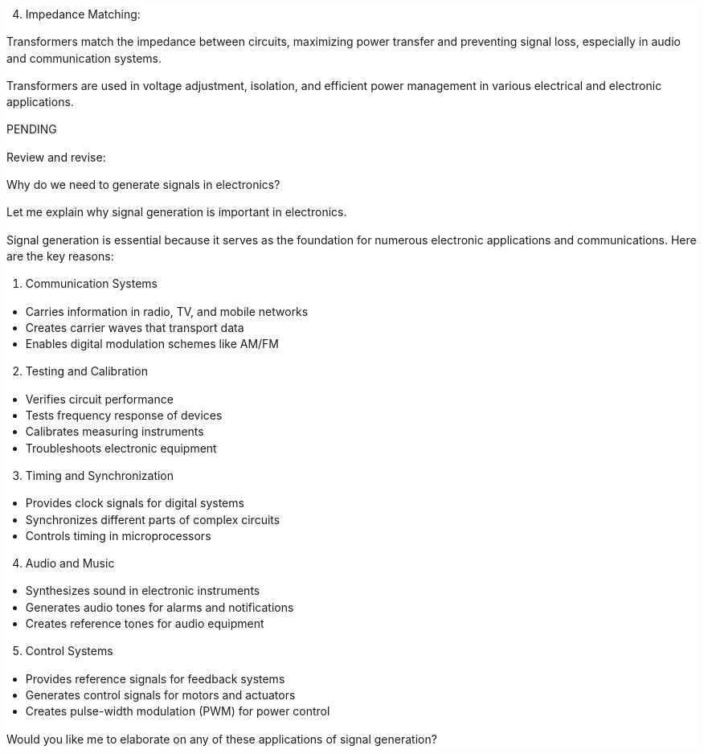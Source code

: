 4. Impedance Matching: 

Transformers match the impedance between circuits, maximizing power transfer and preventing signal loss, especially in audio and communication systems.

Transformers are used in voltage adjustment, isolation, and efficient power management in various electrical and electronic applications.


PENDING

Review and revise:

Why do we need to generate signals in electronics?

Let me explain why signal generation is important in electronics.

Signal generation is essential because it serves as the foundation for numerous electronic applications and communications. Here are the key reasons:

1. Communication Systems
- Carries information in radio, TV, and mobile networks
- Creates carrier waves that transport data
- Enables digital modulation schemes like AM/FM

2. Testing and Calibration
- Verifies circuit performance
- Tests frequency response of devices
- Calibrates measuring instruments
- Troubleshoots electronic equipment

3. Timing and Synchronization
- Provides clock signals for digital systems
- Synchronizes different parts of complex circuits
- Controls timing in microprocessors

4. Audio and Music
- Synthesizes sound in electronic instruments
- Generates audio tones for alarms and notifications
- Creates reference tones for audio equipment

5. Control Systems
- Provides reference signals for feedback systems
- Generates control signals for motors and actuators
- Creates pulse-width modulation (PWM) for power control

Would you like me to elaborate on any of these applications of signal generation?
